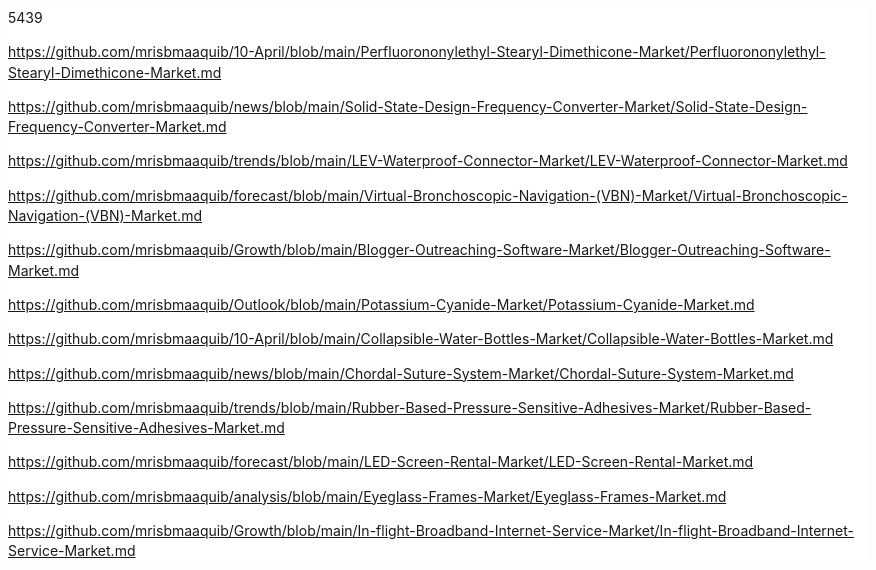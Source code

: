 5439</p><p><a href="https://github.com/mrisbmaaquib/10-April/blob/main/Perfluorononylethyl-Stearyl-Dimethicone-Market/Perfluorononylethyl-Stearyl-Dimethicone-Market.md">https://github.com/mrisbmaaquib/10-April/blob/main/Perfluorononylethyl-Stearyl-Dimethicone-Market/Perfluorononylethyl-Stearyl-Dimethicone-Market.md</a></p><p><a href="https://github.com/mrisbmaaquib/news/blob/main/Solid-State-Design-Frequency-Converter-Market/Solid-State-Design-Frequency-Converter-Market.md">https://github.com/mrisbmaaquib/news/blob/main/Solid-State-Design-Frequency-Converter-Market/Solid-State-Design-Frequency-Converter-Market.md</a></p><p><a href="https://github.com/mrisbmaaquib/trends/blob/main/LEV-Waterproof-Connector-Market/LEV-Waterproof-Connector-Market.md">https://github.com/mrisbmaaquib/trends/blob/main/LEV-Waterproof-Connector-Market/LEV-Waterproof-Connector-Market.md</a></p><p><a href="https://github.com/mrisbmaaquib/forecast/blob/main/Virtual-Bronchoscopic-Navigation-(VBN)-Market/Virtual-Bronchoscopic-Navigation-(VBN)-Market.md">https://github.com/mrisbmaaquib/forecast/blob/main/Virtual-Bronchoscopic-Navigation-(VBN)-Market/Virtual-Bronchoscopic-Navigation-(VBN)-Market.md</a></p><p><a href="https://github.com/mrisbmaaquib/Growth/blob/main/Blogger-Outreaching-Software-Market/Blogger-Outreaching-Software-Market.md">https://github.com/mrisbmaaquib/Growth/blob/main/Blogger-Outreaching-Software-Market/Blogger-Outreaching-Software-Market.md</a></p><p><a href="https://github.com/mrisbmaaquib/Outlook/blob/main/Potassium-Cyanide-Market/Potassium-Cyanide-Market.md">https://github.com/mrisbmaaquib/Outlook/blob/main/Potassium-Cyanide-Market/Potassium-Cyanide-Market.md</a></p><p><a href="https://github.com/mrisbmaaquib/10-April/blob/main/Collapsible-Water-Bottles-Market/Collapsible-Water-Bottles-Market.md">https://github.com/mrisbmaaquib/10-April/blob/main/Collapsible-Water-Bottles-Market/Collapsible-Water-Bottles-Market.md</a></p><p><a href="https://github.com/mrisbmaaquib/news/blob/main/Chordal-Suture-System-Market/Chordal-Suture-System-Market.md">https://github.com/mrisbmaaquib/news/blob/main/Chordal-Suture-System-Market/Chordal-Suture-System-Market.md</a></p><p><a href="https://github.com/mrisbmaaquib/trends/blob/main/Rubber-Based-Pressure-Sensitive-Adhesives-Market/Rubber-Based-Pressure-Sensitive-Adhesives-Market.md">https://github.com/mrisbmaaquib/trends/blob/main/Rubber-Based-Pressure-Sensitive-Adhesives-Market/Rubber-Based-Pressure-Sensitive-Adhesives-Market.md</a></p><p><a href="https://github.com/mrisbmaaquib/forecast/blob/main/LED-Screen-Rental-Market/LED-Screen-Rental-Market.md">https://github.com/mrisbmaaquib/forecast/blob/main/LED-Screen-Rental-Market/LED-Screen-Rental-Market.md</a></p><p><a href="https://github.com/mrisbmaaquib/analysis/blob/main/Eyeglass-Frames-Market/Eyeglass-Frames-Market.md">https://github.com/mrisbmaaquib/analysis/blob/main/Eyeglass-Frames-Market/Eyeglass-Frames-Market.md</a></p><p><a href="https://github.com/mrisbmaaquib/Growth/blob/main/In-flight-Broadband-Internet-Service-Market/In-flight-Broadband-Internet-Service-Market.md">https://github.com/mrisbmaaquib/Growth/blob/main/In-flight-Broadband-Internet-Service-Market/In-flight-Broadband-Internet-Service-Market.md</a></p>
